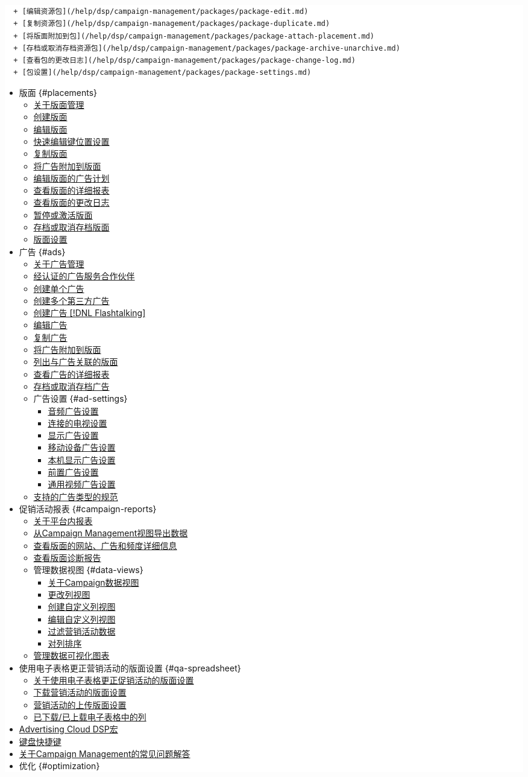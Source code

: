       + [编辑资源包](/help/dsp/campaign-management/packages/package-edit.md)
      + [复制资源包](/help/dsp/campaign-management/packages/package-duplicate.md)
      + [将版面附加到包](/help/dsp/campaign-management/packages/package-attach-placement.md)
      + [存档或取消存档资源包](/help/dsp/campaign-management/packages/package-archive-unarchive.md)
      + [查看包的更改日志](/help/dsp/campaign-management/packages/package-change-log.md)
      + [包设置](/help/dsp/campaign-management/packages/package-settings.md)
   + 版面 {#placements}
      + [关于版面管理](/help/dsp/campaign-management/placements/placement-about.md)
      + [创建版面](/help/dsp/campaign-management/placements/placement-create.md)
      + [编辑版面](/help/dsp/campaign-management/placements/placement-edit.md)
      + [快速编辑键位置设置](/help/dsp/campaign-management/placements/placement-quick-edit.md)
      + [复制版面](/help/dsp/campaign-management/placements/placement-duplicate.md)
      + [将广告附加到版面](/help/dsp/campaign-management/ads/ad-attach-to-placement.md)
      + [编辑版面的广告计划](/help/dsp/campaign-management/placements/placement-edit-ad-schedule.md)
      + [查看版面的详细报表](/help/dsp/campaign-management/placements/placement-view-report.md)
      + [查看版面的更改日志](/help/dsp/campaign-management/placements/placement-change-log.md)
      + [暂停或激活版面](/help/dsp/campaign-management/placements/placement-pause-activate.md)
      + [存档或取消存档版面](/help/dsp/campaign-management/placements/placement-archive-unarchive.md)
      + [版面设置](/help/dsp/campaign-management/placements/placement-settings.md)
   + 广告 {#ads}
      + [关于广告管理](/help/dsp/campaign-management/ads/ad-about.md)
      + [经认证的广告服务合作伙伴](/help/dsp/campaign-management/ads/certified-ad-servers.md)
      + [创建单个广告](/help/dsp/campaign-management/ads/ad-create.md)
      + [创建多个第三方广告](/help/dsp/campaign-management/ads/ad-create-multiple.md)
      + [创建广告 [!DNL Flashtalking]](/help/dsp/campaign-management/ads/ad-create-flashtalking.md)
      + [编辑广告](/help/dsp/campaign-management/ads/ad-edit.md)
      + [复制广告](/help/dsp/campaign-management/ads/ad-duplicate.md)
      + [将广告附加到版面](https://experienceleague.adobe.com/docs/advertising-cloud/dsp/campaign-management/placements/ad-attach-to-placement.html)<!-- Dupe link to this file (in Placements chapter), so need to use an absolute link in one of the listings -->
      + [列出与广告关联的版面](/help/dsp/campaign-management/ads/ad-list-placements.md)
      + [查看广告的详细报表](/help/dsp/campaign-management/ads/ad-view-report.md)
      + [存档或取消存档广告](/help/dsp/campaign-management/ads/ad-archive-unarchive.md)
      + 广告设置 {#ad-settings}
         + [音频广告设置](/help/dsp/campaign-management/ads/ad-settings-audio.md)
         + [连接的电视设置](/help/dsp/campaign-management/ads/ad-settings-connected-tv.md)
         + [显示广告设置](/help/dsp/campaign-management/ads/ad-settings-display.md)
         + [移动设备广告设置](/help/dsp/campaign-management/ads/ad-settings-mobile.md)
         + [本机显示广告设置](/help/dsp/campaign-management/ads/ad-settings-native.md)
         + [前置广告设置](/help/dsp/campaign-management/ads/ad-settings-pre-roll.md)
         + [通用视频广告设置](/help/dsp/campaign-management/ads/ad-settings-universal-video.md)
      + [支持的广告类型的规范](/help/dsp/campaign-management/ads/ad-specs.md)
   + 促销活动报表 {#campaign-reports}
      + [关于平台内报表](/help/dsp/campaign-management/reports/campaign-reports-about.md)
      + [从Campaign Management视图导出数据](/help/dsp/campaign-management/reports/campaign-export-data.md)
      + [查看版面的网站、广告和频度详细信息](/help/dsp/campaign-management/reports/placement-details-view.md)
      + [查看版面诊断报告](/help/dsp/campaign-management/reports/placement-diagnostics.md)
      + 管理数据视图 {#data-views}
         + [关于Campaign数据视图](/help/dsp/campaign-management/reports/campaign-data-views-about.md)
         + [更改列视图](/help/dsp/campaign-management/reports/column-view-change.md)
         + [创建自定义列视图](/help/dsp/campaign-management/reports/column-view-create.md)
         + [编辑自定义列视图](/help/dsp/campaign-management/reports/column-view-edit.md)
         + [过滤营销活动数据](/help/dsp/campaign-management/reports/campaign-data-filter.md)
         + [对列排序](/help/dsp/campaign-management/reports/campaign-data-sort.md)
      + [管理数据可视化图表](/help/dsp/campaign-management/reports/campaign-data-visualization-manage.md)
   + 使用电子表格更正营销活动的版面设置 {#qa-spreadsheet}
      + [关于使用电子表格更正促销活动的版面设置](/help/dsp/campaign-management/qa/qa-about.md)
      + [下载营销活动的版面设置](/help/dsp/campaign-management/qa/qa-sheet-download.md)
      + [营销活动的上传版面设置](/help/dsp/campaign-management/qa/qa-sheet-upload.md)
      + [已下载/已上载电子表格中的列](/help/dsp/campaign-management/qa/qa-sheet-columns.md)
   + [Advertising Cloud DSP宏](/help/dsp/campaign-management/macros.md)
   + [键盘快捷键](/help/dsp/campaign-management/reports/keyboard-shortcuts.md)
   + [关于Campaign Management的常见问题解答](/help/dsp/campaign-management/campaign-management-faq.md)
+ 优化 {#optimization}